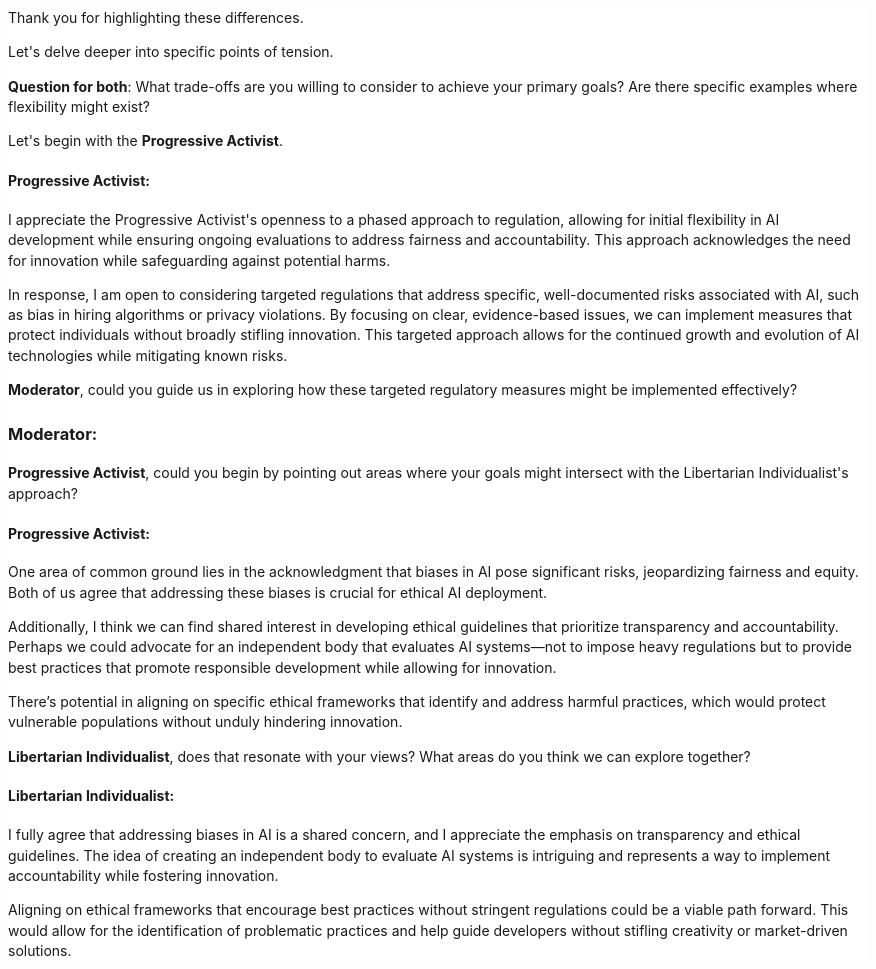 Thank you for highlighting these differences.

Let's delve deeper into specific points of tension. 

**Question for both**: What trade-offs are you willing to consider to achieve your primary goals? Are there specific examples where flexibility might exist?

Let's begin with the **Progressive Activist**.

#### Progressive Activist:

I appreciate the Progressive Activist's openness to a phased approach to regulation, allowing for initial flexibility in AI development while ensuring ongoing evaluations to address fairness and accountability. This approach acknowledges the need for innovation while safeguarding against potential harms.

In response, I am open to considering targeted regulations that address specific, well-documented risks associated with AI, such as bias in hiring algorithms or privacy violations. By focusing on clear, evidence-based issues, we can implement measures that protect individuals without broadly stifling innovation. This targeted approach allows for the continued growth and evolution of AI technologies while mitigating known risks.

**Moderator**, could you guide us in exploring how these targeted regulatory measures might be implemented effectively? 

### Moderator:

**Progressive Activist**, could you begin by pointing out areas where your goals might intersect with the Libertarian Individualist's approach?

#### Progressive Activist:

One area of common ground lies in the acknowledgment that biases in AI pose significant risks, jeopardizing fairness and equity. Both of us agree that addressing these biases is crucial for ethical AI deployment.

Additionally, I think we can find shared interest in developing ethical guidelines that prioritize transparency and accountability. Perhaps we could advocate for an independent body that evaluates AI systems—not to impose heavy regulations but to provide best practices that promote responsible development while allowing for innovation.

There’s potential in aligning on specific ethical frameworks that identify and address harmful practices, which would protect vulnerable populations without unduly hindering innovation.

**Libertarian Individualist**, does that resonate with your views? What areas do you think we can explore together?

#### Libertarian Individualist:

I fully agree that addressing biases in AI is a shared concern, and I appreciate the emphasis on transparency and ethical guidelines. The idea of creating an independent body to evaluate AI systems is intriguing and represents a way to implement accountability while fostering innovation.

Aligning on ethical frameworks that encourage best practices without stringent regulations could be a viable path forward. This would allow for the identification of problematic practices and help guide developers without stifling creativity or market-driven solutions.
